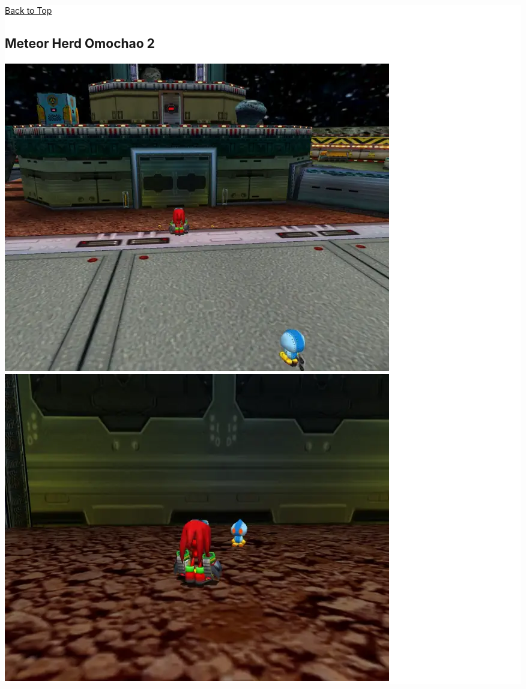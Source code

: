 [Back to Top](#)

## Meteor Herd Omochao 2
![](./MeteorHerd/Omochao-2nd-Far.webp)
![](./MeteorHerd/Omochao-2nd-Close.webp)
